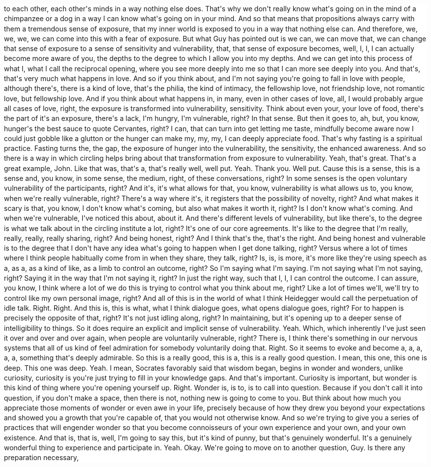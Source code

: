 to each other, each other's minds in a way nothing else does. That's why we don't really know what's going on in the mind of a chimpanzee or a dog in a way I can know what's going on in your mind. And so that means that propositions always carry with them a tremendous sense of exposure, that my inner world is exposed to you in a way that nothing else can. And therefore, we, we, we, we can come into this with a fear of exposure. But what Guy has pointed out is we can, we can move that, we can change that sense of exposure to a sense of sensitivity and vulnerability, that, that sense of exposure becomes, well, I, I, I can actually become more aware of you, the depths to the degree to which I allow you into my depths. And we can get into this process of what I, what I call the reciprocal opening, where you see more deeply into me so that I can more see deeply into you. And that's, that's very much what happens in love. And so if you think about, and I'm not saying you're going to fall in love with people, although there's, there is a kind of love, that's the philia, the kind of intimacy, the fellowship love, not friendship love, not romantic love, but fellowship love. And if you think about what happens in, in many, even in other cases of love, all, I would probably argue all cases of love, right, the exposure is transformed into vulnerability, sensitivity. Think about even your, your love of food, there's the part of it's an exposure, there's a lack, I'm hungry, I'm vulnerable, right? In that sense. But then it goes to, ah, but, you know, hunger's the best sauce to quote Cervantes, right? I can, that can turn into get letting me taste, mindfully become aware now I could just gobble like a glutton or the hunger can make my, my, my, I can deeply appreciate food. That's why fasting is a spiritual practice. Fasting turns the, the gap, the exposure of hunger into the vulnerability, the sensitivity, the enhanced awareness. And so there is a way in which circling helps bring about that transformation from exposure to vulnerability. Yeah, that's great. That's a great example, John. Like that was, that's a, that's really well, well put. Yeah. Thank you. Well put. Cause this is a sense, this is a sense and, you know, in some sense, the medium, right, of these conversations, right? In some senses is the open voluntary vulnerability of the participants, right? And it's, it's what allows for that, you know, vulnerability is what allows us to, you know, when we're really vulnerable, right? There's a way where it's, it registers that the possibility of novelty, right? And what makes it scary is that, you know, I don't know what's coming, but also what makes it worth it, right? Is I don't know what's coming. And when we're vulnerable, I've noticed this about, about it. And there's different levels of vulnerability, but like there's, to the degree is what we talk about in the circling institute a lot, right? It's one of our core agreements. It's like to the degree that I'm really, really, really, really sharing, right? And being honest, right? And I think that's the, that's the right. And being honest and vulnerable is to the degree that I don't have any idea what's going to happen when I get done talking, right? Versus where a lot of times where I think people habitually come from in when they share, they talk, right? Is, is, is more, it's more like they're using speech as a, as a, as a kind of like, as a limb to control an outcome, right? So I'm saying what I'm saying. I'm not saying what I'm not saying, right? Saying it in the way that I'm not saying it, right? In just the right way, such that I, I, I can control the outcome. I can assure, you know, I think where a lot of we do this is trying to control what you think about me, right? Like a lot of times we'll, we'll try to control like my own personal image, right? And all of this is in the world of what I think Heidegger would call the perpetuation of idle talk. Right. Right. And this is, this is what, what I think dialogue goes, what opens dialogue goes, right? For to happen is precisely the opposite of that, right? It's not just idling along, right? In maintaining, but it's opening up to a deeper sense of intelligibility to things. So it does require an explicit and implicit sense of vulnerability. Yeah. Which, which inherently I've just seen it over and over and over again, when people are voluntarily vulnerable, right? There is, I think there's something in our nervous systems that all of us kind of feel admiration for somebody voluntarily doing that. Right. So it seems to evoke and become a, a, a, a, a, something that's deeply admirable. So this is a really good, this is a, this is a really good question. I mean, this one, this one is deep. This one was deep. Yeah. I mean, Socrates favorably said that wisdom began, begins in wonder and wonders, unlike curiosity, curiosity is you're just trying to fill in your knowledge gaps. And that's important. Curiosity is important, but wonder is this kind of thing where you're opening yourself up. Right. Wonder is, is to, is to call into question. Because if you don't call it into question, if you don't make a space, then there is not, nothing new is going to come to you. But think about how much you appreciate those moments of wonder or even awe in your life, precisely because of how they drew you beyond your expectations and showed you a growth that you're capable of, that you would not otherwise know. And so we're trying to give you a series of practices that will engender wonder so that you become connoisseurs of your own experience and your own, and your own existence. And that is, that is, well, I'm going to say this, but it's kind of punny, but that's genuinely wonderful. It's a genuinely wonderful thing to experience and participate in. Yeah. Okay. We're going to move on to another question, Guy. Is there any preparation necessary,